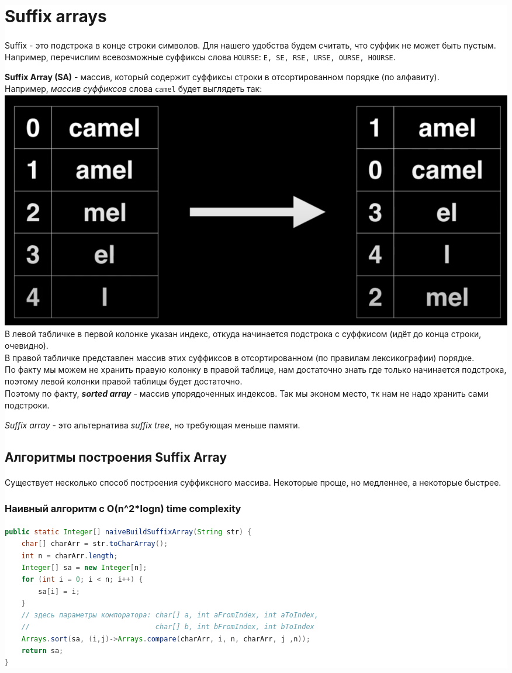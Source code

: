# Suffix arrays  
Suffix - это подстрока в конце строки символов. Для нашего удобства будем считать, что суффик не может быть пустым.  
Например, перечислим всевозможные суффиксы слова `HOURSE`: `E, SE, RSE, URSE, OURSE, HOURSE`.  

**Suffix Array (SA)** - массив, который содержит суффиксы строки в отсортированном порядке (по алфавиту).  
Например, *массив суффиксов* слова `camel` будет выглядеть так:  
![](images/pict1.png)  
В левой табличке в первой колонке указан индекс, откуда начинается подстрока с суффкисом (идёт до конца строки, 
очевидно).  
В правой табличке представлен массив этих суффиксов в отсортированном (по правилам лексикографии) порядке.  
По факту мы можем не хранить правую колонку в правой таблице, нам достаточно знать где только начинается подстрока, 
поэтому левой колонки правой таблицы будет достаточно.  
Поэтому по факту, **_sorted array_** - массив упорядоченных индексов. Так мы эконом место, тк нам не надо хранить сами 
подстроки.  

_Suffix array_ - это альтернатива _suffix tree_, но требующая меньше памяти.  

## Алгоритмы построения Suffix Array  
Существует несколько способ построения суффиксного массива. Некоторые проще, но медленнее, а некоторые быстрее.  
### Наивный алгоритм с O(n^2*logn) time complexity
```java
public static Integer[] naiveBuildSuffixArray(String str) {
    char[] charArr = str.toCharArray();
    int n = charArr.length;
    Integer[] sa = new Integer[n];
    for (int i = 0; i < n; i++) {
        sa[i] = i;
    }
    // здесь параметры компоратора: char[] a, int aFromIndex, int aToIndex,
    //                              char[] b, int bFromIndex, int bToIndex
    Arrays.sort(sa, (i,j)->Arrays.compare(charArr, i, n, charArr, j ,n));
    return sa;
}
```  